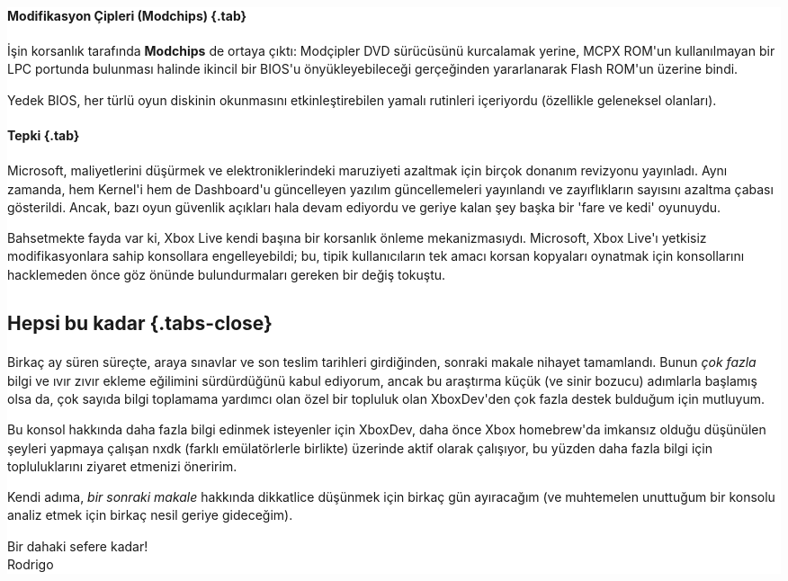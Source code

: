 #### Modifikasyon Çipleri (Modchips) {.tab}

İşin korsanlık tarafında **Modchips** de ortaya çıktı: Modçipler DVD sürücüsünü kurcalamak yerine, MCPX ROM'un kullanılmayan bir LPC portunda bulunması halinde ikincil bir BIOS'u önyükleyebileceği gerçeğinden yararlanarak Flash ROM'un üzerine bindi.

Yedek BIOS, her türlü oyun diskinin okunmasını etkinleştirebilen yamalı rutinleri içeriyordu (özellikle geleneksel olanları).

#### Tepki {.tab}

Microsoft, maliyetlerini düşürmek ve elektroniklerindeki maruziyeti azaltmak için birçok donanım revizyonu yayınladı. Aynı zamanda, hem Kernel'i hem de Dashboard'u güncelleyen yazılım güncellemeleri yayınlandı ve zayıflıkların sayısını azaltma çabası gösterildi. Ancak, bazı oyun güvenlik açıkları hala devam ediyordu ve geriye kalan şey başka bir 'fare ve kedi' oyunuydu.

Bahsetmekte fayda var ki, Xbox Live kendi başına bir korsanlık önleme mekanizmasıydı. Microsoft, Xbox Live'ı yetkisiz modifikasyonlara sahip konsollara engelleyebildi; bu, tipik kullanıcıların tek amacı korsan kopyaları oynatmak için konsollarını hacklemeden önce göz önünde bulundurmaları gereken bir değiş tokuştu.

## Hepsi bu kadar {.tabs-close}

Birkaç ay süren süreçte, araya sınavlar ve son teslim tarihleri girdiğinden, sonraki makale nihayet tamamlandı. Bunun *çok fazla* bilgi ve ıvır zıvır ekleme eğilimini sürdürdüğünü kabul ediyorum, ancak bu araştırma küçük (ve sinir bozucu) adımlarla başlamış olsa da, çok sayıda bilgi toplamama yardımcı olan özel bir topluluk olan XboxDev'den çok fazla destek bulduğum için mutluyum.

Bu konsol hakkında daha fazla bilgi edinmek isteyenler için XboxDev, daha önce Xbox homebrew'da imkansız olduğu düşünülen şeyleri yapmaya çalışan nxdk (farklı emülatörlerle birlikte) üzerinde aktif olarak çalışıyor, bu yüzden daha fazla bilgi için topluluklarını ziyaret etmenizi öneririm.

Kendi adıma, *bir sonraki makale* hakkında dikkatlice düşünmek için birkaç gün ayıracağım (ve muhtemelen unuttuğum bir konsolu analiz etmek için birkaç nesil geriye gideceğim).

Bir dahaki sefere kadar!  
Rodrigo
